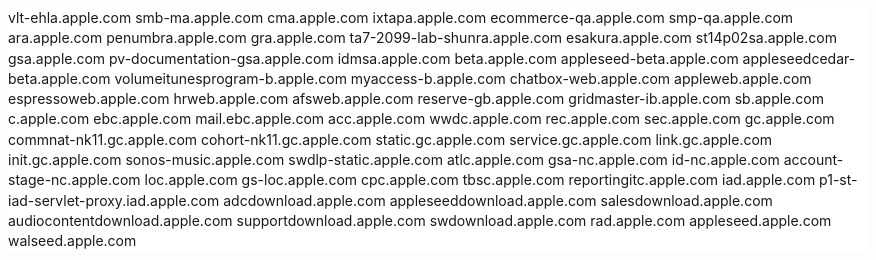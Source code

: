 vlt-ehla.apple.com
smb-ma.apple.com
cma.apple.com
ixtapa.apple.com
ecommerce-qa.apple.com
smp-qa.apple.com
ara.apple.com
penumbra.apple.com
gra.apple.com
ta7-2099-lab-shunra.apple.com
esakura.apple.com
st14p02sa.apple.com
gsa.apple.com
pv-documentation-gsa.apple.com
idmsa.apple.com
beta.apple.com
appleseed-beta.apple.com
appleseedcedar-beta.apple.com
volumeitunesprogram-b.apple.com
myaccess-b.apple.com
chatbox-web.apple.com
appleweb.apple.com
espressoweb.apple.com
hrweb.apple.com
afsweb.apple.com
reserve-gb.apple.com
gridmaster-ib.apple.com
sb.apple.com
c.apple.com
ebc.apple.com
mail.ebc.apple.com
acc.apple.com
wwdc.apple.com
rec.apple.com
sec.apple.com
gc.apple.com
commnat-nk11.gc.apple.com
cohort-nk11.gc.apple.com
static.gc.apple.com
service.gc.apple.com
link.gc.apple.com
init.gc.apple.com
sonos-music.apple.com
swdlp-static.apple.com
atlc.apple.com
gsa-nc.apple.com
id-nc.apple.com
account-stage-nc.apple.com
loc.apple.com
gs-loc.apple.com
cpc.apple.com
tbsc.apple.com
reportingitc.apple.com
iad.apple.com
p1-st-iad-servlet-proxy.iad.apple.com
adcdownload.apple.com
appleseeddownload.apple.com
salesdownload.apple.com
audiocontentdownload.apple.com
supportdownload.apple.com
swdownload.apple.com
rad.apple.com
appleseed.apple.com
walseed.apple.com